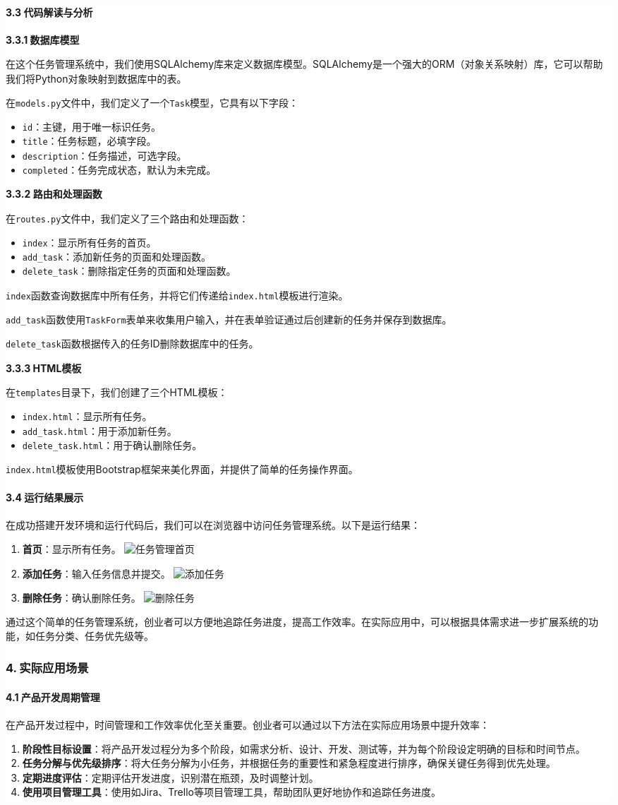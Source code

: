 #### 3.3 代码解读与分析

**3.3.1 数据库模型**

在这个任务管理系统中，我们使用SQLAlchemy库来定义数据库模型。SQLAlchemy是一个强大的ORM（对象关系映射）库，它可以帮助我们将Python对象映射到数据库中的表。

在`models.py`文件中，我们定义了一个`Task`模型，它具有以下字段：
- `id`：主键，用于唯一标识任务。
- `title`：任务标题，必填字段。
- `description`：任务描述，可选字段。
- `completed`：任务完成状态，默认为未完成。

**3.3.2 路由和处理函数**

在`routes.py`文件中，我们定义了三个路由和处理函数：
- `index`：显示所有任务的首页。
- `add_task`：添加新任务的页面和处理函数。
- `delete_task`：删除指定任务的页面和处理函数。

`index`函数查询数据库中所有任务，并将它们传递给`index.html`模板进行渲染。

`add_task`函数使用`TaskForm`表单来收集用户输入，并在表单验证通过后创建新的任务并保存到数据库。

`delete_task`函数根据传入的任务ID删除数据库中的任务。

**3.3.3 HTML模板**

在`templates`目录下，我们创建了三个HTML模板：
- `index.html`：显示所有任务。
- `add_task.html`：用于添加新任务。
- `delete_task.html`：用于确认删除任务。

`index.html`模板使用Bootstrap框架来美化界面，并提供了简单的任务操作界面。

#### 3.4 运行结果展示

在成功搭建开发环境和运行代码后，我们可以在浏览器中访问任务管理系统。以下是运行结果：

1. **首页**：显示所有任务。
   ![任务管理首页](https://i.imgur.com/XjK1Hs1.png)

2. **添加任务**：输入任务信息并提交。
   ![添加任务](https://i.imgur.com/zyD0vky.png)

3. **删除任务**：确认删除任务。
   ![删除任务](https://i.imgur.com/KcMUM7W.png)

通过这个简单的任务管理系统，创业者可以方便地追踪任务进度，提高工作效率。在实际应用中，可以根据具体需求进一步扩展系统的功能，如任务分类、任务优先级等。

### 4. 实际应用场景

#### 4.1 产品开发周期管理

在产品开发过程中，时间管理和工作效率优化至关重要。创业者可以通过以下方法在实际应用场景中提升效率：

1. **阶段性目标设置**：将产品开发过程分为多个阶段，如需求分析、设计、开发、测试等，并为每个阶段设定明确的目标和时间节点。
2. **任务分解与优先级排序**：将大任务分解为小任务，并根据任务的重要性和紧急程度进行排序，确保关键任务得到优先处理。
3. **定期进度评估**：定期评估开发进度，识别潜在瓶颈，及时调整计划。
4. **使用项目管理工具**：使用如Jira、Trello等项目管理工具，帮助团队更好地协作和追踪任务进度。
